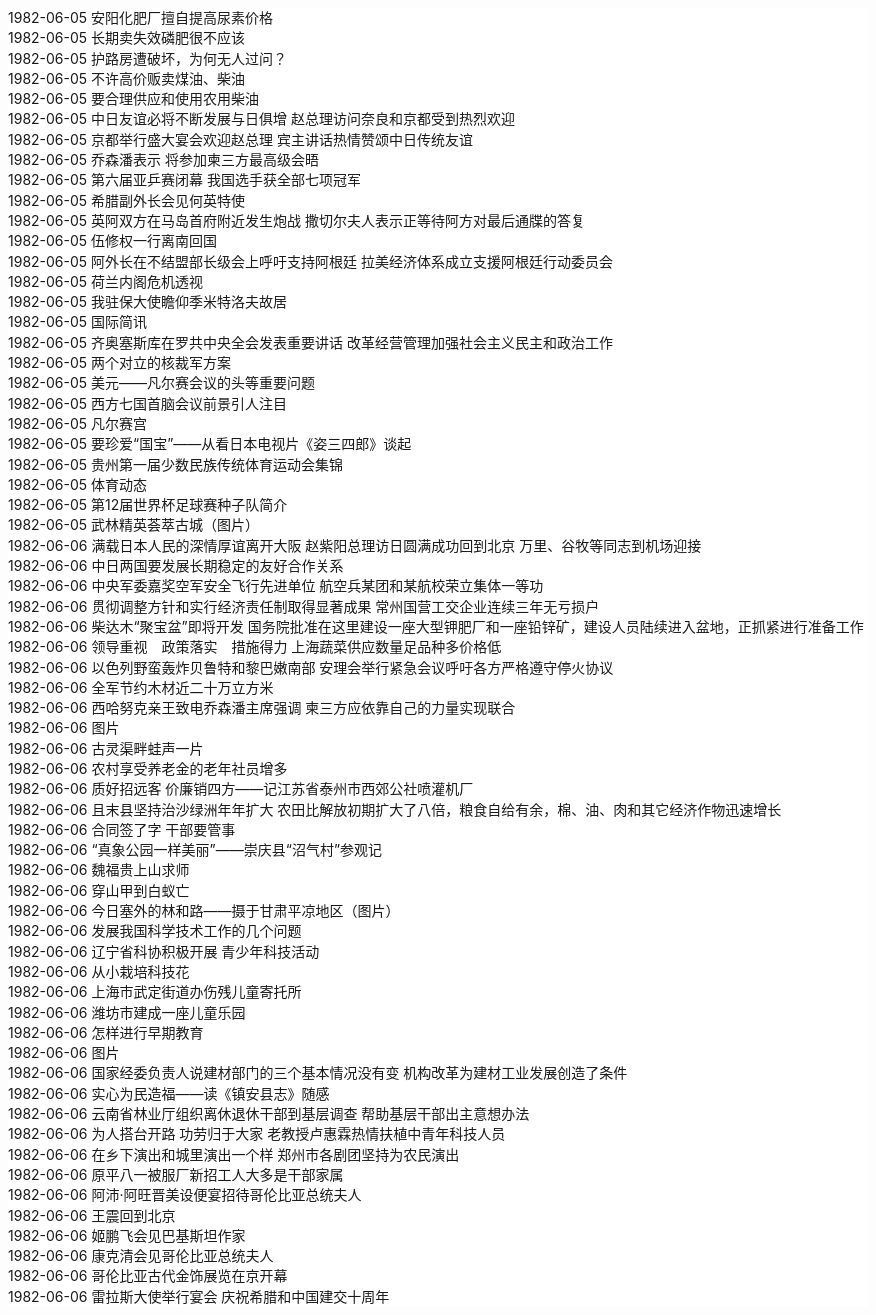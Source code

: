 1982-06-05 安阳化肥厂擅自提高尿素价格  
1982-06-05 长期卖失效磷肥很不应该  
1982-06-05 护路房遭破坏，为何无人过问？  
1982-06-05 不许高价贩卖煤油、柴油  
1982-06-05 要合理供应和使用农用柴油  
1982-06-05 中日友谊必将不断发展与日俱增  赵总理访问奈良和京都受到热烈欢迎  
1982-06-05 京都举行盛大宴会欢迎赵总理  宾主讲话热情赞颂中日传统友谊  
1982-06-05 乔森潘表示  将参加柬三方最高级会晤  
1982-06-05 第六届亚乒赛闭幕  我国选手获全部七项冠军  
1982-06-05 希腊副外长会见何英特使  
1982-06-05 英阿双方在马岛首府附近发生炮战  撒切尔夫人表示正等待阿方对最后通牒的答复  
1982-06-05 伍修权一行离南回国  
1982-06-05 阿外长在不结盟部长级会上呼吁支持阿根廷  拉美经济体系成立支援阿根廷行动委员会  
1982-06-05 荷兰内阁危机透视  
1982-06-05 我驻保大使瞻仰季米特洛夫故居  
1982-06-05 国际简讯  
1982-06-05 齐奥塞斯库在罗共中央全会发表重要讲话  改革经营管理加强社会主义民主和政治工作  
1982-06-05 两个对立的核裁军方案  
1982-06-05 美元——凡尔赛会议的头等重要问题  
1982-06-05 西方七国首脑会议前景引人注目  
1982-06-05 凡尔赛宫  
1982-06-05 要珍爱“国宝”——从看日本电视片《姿三四郎》谈起  
1982-06-05 贵州第一届少数民族传统体育运动会集锦  
1982-06-05 体育动态  
1982-06-05 第12届世界杯足球赛种子队简介  
1982-06-05 武林精英荟萃古城（图片）  
1982-06-06 满载日本人民的深情厚谊离开大阪  赵紫阳总理访日圆满成功回到北京  万里、谷牧等同志到机场迎接  
1982-06-06 中日两国要发展长期稳定的友好合作关系  
1982-06-06 中央军委嘉奖空军安全飞行先进单位  航空兵某团和某航校荣立集体一等功  
1982-06-06 贯彻调整方针和实行经济责任制取得显著成果  常州国营工交企业连续三年无亏损户  
1982-06-06 柴达木“聚宝盆”即将开发  国务院批准在这里建设一座大型钾肥厂和一座铅锌矿，建设人员陆续进入盆地，正抓紧进行准备工作  
1982-06-06 领导重视　政策落实　措施得力  上海蔬菜供应数量足品种多价格低  
1982-06-06 以色列野蛮轰炸贝鲁特和黎巴嫩南部  安理会举行紧急会议呼吁各方严格遵守停火协议  
1982-06-06 全军节约木材近二十万立方米  
1982-06-06 西哈努克亲王致电乔森潘主席强调  柬三方应依靠自己的力量实现联合  
1982-06-06 图片  
1982-06-06 古灵渠畔蛙声一片  
1982-06-06 农村享受养老金的老年社员增多  
1982-06-06 质好招远客 价廉销四方——记江苏省泰州市西郊公社喷灌机厂  
1982-06-06 且末县坚持治沙绿洲年年扩大  农田比解放初期扩大了八倍，粮食自给有余，棉、油、肉和其它经济作物迅速增长  
1982-06-06 合同签了字  干部要管事  
1982-06-06 “真象公园一样美丽”——崇庆县“沼气村”参观记  
1982-06-06 魏福贵上山求师  
1982-06-06 穿山甲到白蚁亡  
1982-06-06 今日塞外的林和路——摄于甘肃平凉地区（图片）  
1982-06-06 发展我国科学技术工作的几个问题  
1982-06-06 辽宁省科协积极开展  青少年科技活动  
1982-06-06 从小栽培科技花  
1982-06-06 上海市武定街道办伤残儿童寄托所  
1982-06-06 潍坊市建成一座儿童乐园  
1982-06-06 怎样进行早期教育  
1982-06-06 图片  
1982-06-06 国家经委负责人说建材部门的三个基本情况没有变  机构改革为建材工业发展创造了条件  
1982-06-06 实心为民造福——读《镇安县志》随感  
1982-06-06 云南省林业厅组织离休退休干部到基层调查  帮助基层干部出主意想办法  
1982-06-06 为人搭台开路 功劳归于大家  老教授卢惠霖热情扶植中青年科技人员  
1982-06-06 在乡下演出和城里演出一个样  郑州市各剧团坚持为农民演出  
1982-06-06 原平八一被服厂新招工人大多是干部家属  
1982-06-06 阿沛·阿旺晋美设便宴招待哥伦比亚总统夫人  
1982-06-06 王震回到北京  
1982-06-06 姬鹏飞会见巴基斯坦作家  
1982-06-06 康克清会见哥伦比亚总统夫人  
1982-06-06 哥伦比亚古代金饰展览在京开幕  
1982-06-06 雷拉斯大使举行宴会  庆祝希腊和中国建交十周年  
